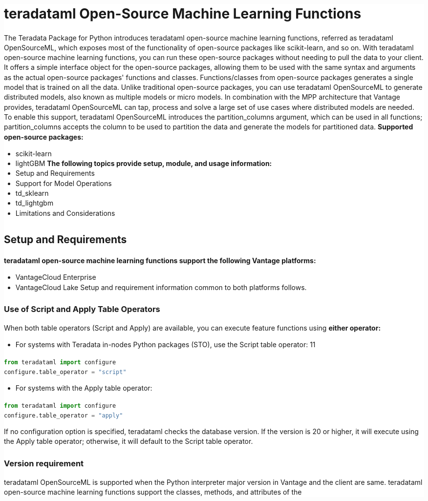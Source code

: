 # teradataml Open-Source Machine Learning Functions

The Teradata Package for Python introduces teradataml open-source machine learning functions, referred
as teradataml OpenSourceML, which exposes most of the functionality of open-source packages like
scikit-learn, and so on. With teradataml open-source machine learning functions, you can run these
open-source packages without needing to pull the data to your client. It offers a simple interface object for
the open-source packages, allowing them to be used with the same syntax and arguments as the actual
open-source packages' functions and classes.
Functions/classes from open-source packages generates a single model that is trained on all the data. Unlike
traditional open-source packages, you can use teradataml OpenSourceML to generate distributed models,
also known as multiple models or micro models.
In combination with the MPP architecture that Vantage provides, teradataml OpenSourceML can tap,
process and solve a large set of use cases where distributed models are needed. To enable this support,
teradataml OpenSourceML introduces the  partition_columns  argument, which can be used in all functions;
partition_columns  accepts the column to be used to partition the data and generate the models for
partitioned data.
**Supported open-source packages:**
* scikit-learn
* lightGBM
**The following topics provide setup, module, and usage information:**
* Setup and Requirements
* Support for Model Operations
* td_sklearn
* td_lightgbm
* Limitations and Considerations
## Setup and Requirements
**teradataml open-source machine learning functions support the following Vantage platforms:**
* VantageCloud Enterprise
* VantageCloud Lake
Setup and requirement information common to both platforms follows.
### Use of Script and Apply Table Operators
When both table operators (Script and Apply) are available, you can execute feature functions using
**either operator:**
* For systems with Teradata in-nodes Python packages (STO), use the Script table operator:
11

```python
from teradataml import configure
configure.table_operator = "script"
```
* For systems with the Apply table operator:
```python
from teradataml import configure
configure.table_operator = "apply"
```
If no configuration option is specified, teradataml checks the database version. If the version is 20 or higher,
it will execute using the Apply table operator; otherwise, it will default to the Script table operator.
### Version requirement
teradataml OpenSourceML is supported when the Python interpreter major version in Vantage and the client
are same.
teradataml open-source machine learning functions support the classes, methods, and attributes of the
